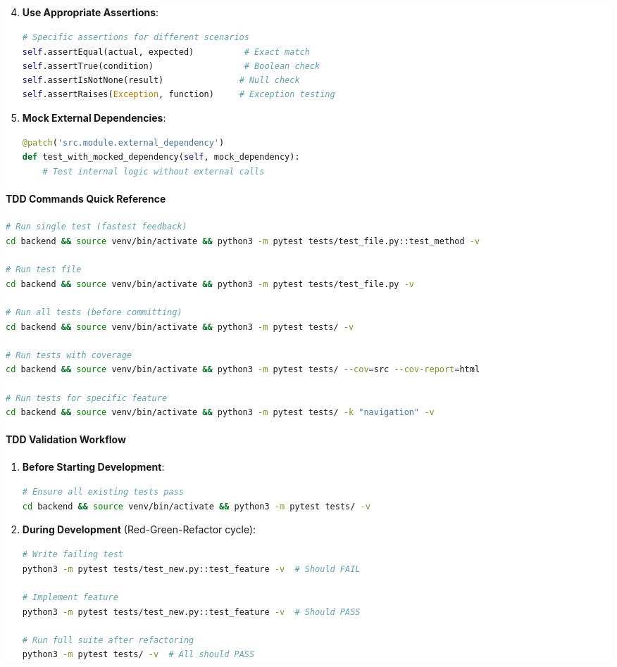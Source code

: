 4. **Use Appropriate Assertions**:
   ```python
   # Specific assertions for different scenarios
   self.assertEqual(actual, expected)          # Exact match
   self.assertTrue(condition)                  # Boolean check
   self.assertIsNotNone(result)               # Null check
   self.assertRaises(Exception, function)     # Exception testing
   ```

5. **Mock External Dependencies**:
   ```python
   @patch('src.module.external_dependency')
   def test_with_mocked_dependency(self, mock_dependency):
       # Test internal logic without external calls
   ```

#### **TDD Commands Quick Reference**

```bash
# Run single test (fastest feedback)
cd backend && source venv/bin/activate && python3 -m pytest tests/test_file.py::test_method -v

# Run test file
cd backend && source venv/bin/activate && python3 -m pytest tests/test_file.py -v

# Run all tests (before committing)
cd backend && source venv/bin/activate && python3 -m pytest tests/ -v

# Run tests with coverage
cd backend && source venv/bin/activate && python3 -m pytest tests/ --cov=src --cov-report=html

# Run tests for specific feature
cd backend && source venv/bin/activate && python3 -m pytest tests/ -k "navigation" -v
```

#### **TDD Validation Workflow**

1. **Before Starting Development**:
   ```bash
   # Ensure all existing tests pass
   cd backend && source venv/bin/activate && python3 -m pytest tests/ -v
   ```

2. **During Development** (Red-Green-Refactor cycle):
   ```bash
   # Write failing test
   python3 -m pytest tests/test_new.py::test_feature -v  # Should FAIL
   
   # Implement feature
   python3 -m pytest tests/test_new.py::test_feature -v  # Should PASS
   
   # Run full suite after refactoring
   python3 -m pytest tests/ -v  # All should PASS
   ```
